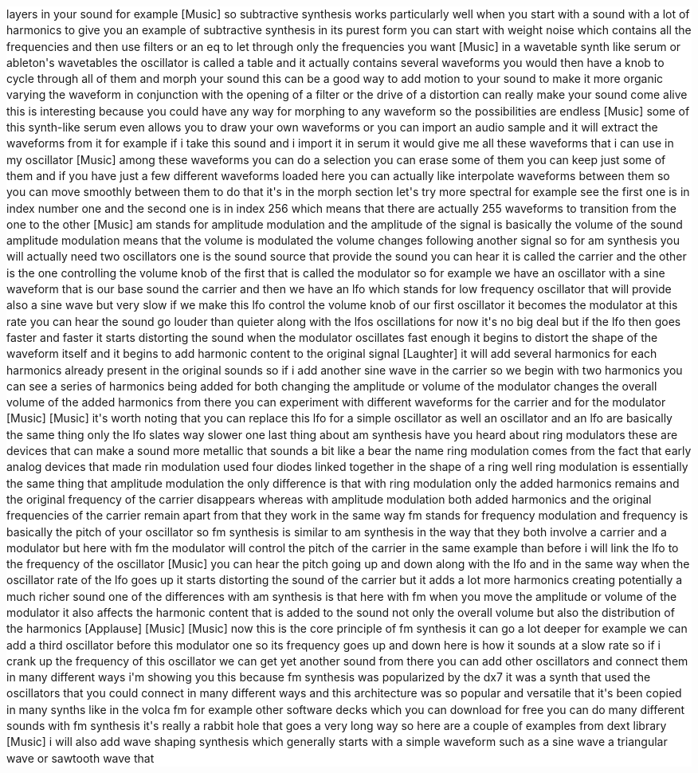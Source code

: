 layers in your sound for example [Music] so subtractive synthesis works particularly well when you start with a sound with a lot of harmonics to give you an example of subtractive synthesis in its purest form you can start with weight noise which contains all the frequencies and then use filters or an eq to let through only the frequencies you want [Music] in a wavetable synth like serum or ableton's wavetables the oscillator is called a table and it actually contains several waveforms you would then have a knob to cycle through all of them and morph your sound this can be a good way to add motion to your sound to make it more organic varying the waveform in conjunction with the opening of a filter or the drive of a distortion can really make your sound come alive this is interesting because you could have any way for morphing to any waveform so the possibilities are endless [Music] some of this synth-like serum even allows you to draw your own waveforms or you can import an audio sample and it will extract the waveforms from it for example if i take this sound and i import it in serum it would give me all these waveforms that i can use in my oscillator [Music] among these waveforms you can do a selection you can erase some of them you can keep just some of them and if you have just a few different waveforms loaded here you can actually like interpolate waveforms between them so you can move smoothly between them to do that it's in the morph section let's try more spectral for example see the first one is in index number one and the second one is in index 256 which means that there are actually 255 waveforms to transition from the one to the other [Music] am stands for amplitude modulation and the amplitude of the signal is basically the volume of the sound amplitude modulation means that the volume is modulated the volume changes following another signal so for am synthesis you will actually need two oscillators one is the sound source that provide the sound you can hear it is called the carrier and the other is the one controlling the volume knob of the first that is called the modulator so for example we have an oscillator with a sine waveform that is our base sound the carrier and then we have an lfo which stands for low frequency oscillator that will provide also a sine wave but very slow if we make this lfo control the volume knob of our first oscillator it becomes the modulator at this rate you can hear the sound go louder than quieter along with the lfos oscillations for now it's no big deal but if the lfo then goes faster and faster it starts distorting the sound when the modulator oscillates fast enough it begins to distort the shape of the waveform itself and it begins to add harmonic content to the original signal [Laughter] it will add several harmonics for each harmonics already present in the original sounds so if i add another sine wave in the carrier so we begin with two harmonics you can see a series of harmonics being added for both changing the amplitude or volume of the modulator changes the overall volume of the added harmonics from there you can experiment with different waveforms for the carrier and for the modulator [Music] [Music] it's worth noting that you can replace this lfo for a simple oscillator as well an oscillator and an lfo are basically the same thing only the lfo slates way slower one last thing about am synthesis have you heard about ring modulators these are devices that can make a sound more metallic that sounds a bit like a bear the name ring modulation comes from the fact that early analog devices that made rin modulation used four diodes linked together in the shape of a ring well ring modulation is essentially the same thing that amplitude modulation the only difference is that with ring modulation only the added harmonics remains and the original frequency of the carrier disappears whereas with amplitude modulation both added harmonics and the original frequencies of the carrier remain apart from that they work in the same way fm stands for frequency modulation and frequency is basically the pitch of your oscillator so fm synthesis is similar to am synthesis in the way that they both involve a carrier and a modulator but here with fm the modulator will control the pitch of the carrier in the same example than before i will link the lfo to the frequency of the oscillator [Music] you can hear the pitch going up and down along with the lfo and in the same way when the oscillator rate of the lfo goes up it starts distorting the sound of the carrier but it adds a lot more harmonics creating potentially a much richer sound one of the differences with am synthesis is that here with fm when you move the amplitude or volume of the modulator it also affects the harmonic content that is added to the sound not only the overall volume but also the distribution of the harmonics [Applause] [Music] [Music] now this is the core principle of fm synthesis it can go a lot deeper for example we can add a third oscillator before this modulator one so its frequency goes up and down here is how it sounds at a slow rate so if i crank up the frequency of this oscillator we can get yet another sound from there you can add other oscillators and connect them in many different ways i'm showing you this because fm synthesis was popularized by the dx7 it was a synth that used the oscillators that you could connect in many different ways and this architecture was so popular and versatile that it's been copied in many synths like in the volca fm for example other software decks which you can download for free you can do many different sounds with fm synthesis it's really a rabbit hole that goes a very long way so here are a couple of examples from dext library [Music] i will also add wave shaping synthesis which generally starts with a simple waveform such as a sine wave a triangular wave or sawtooth wave that